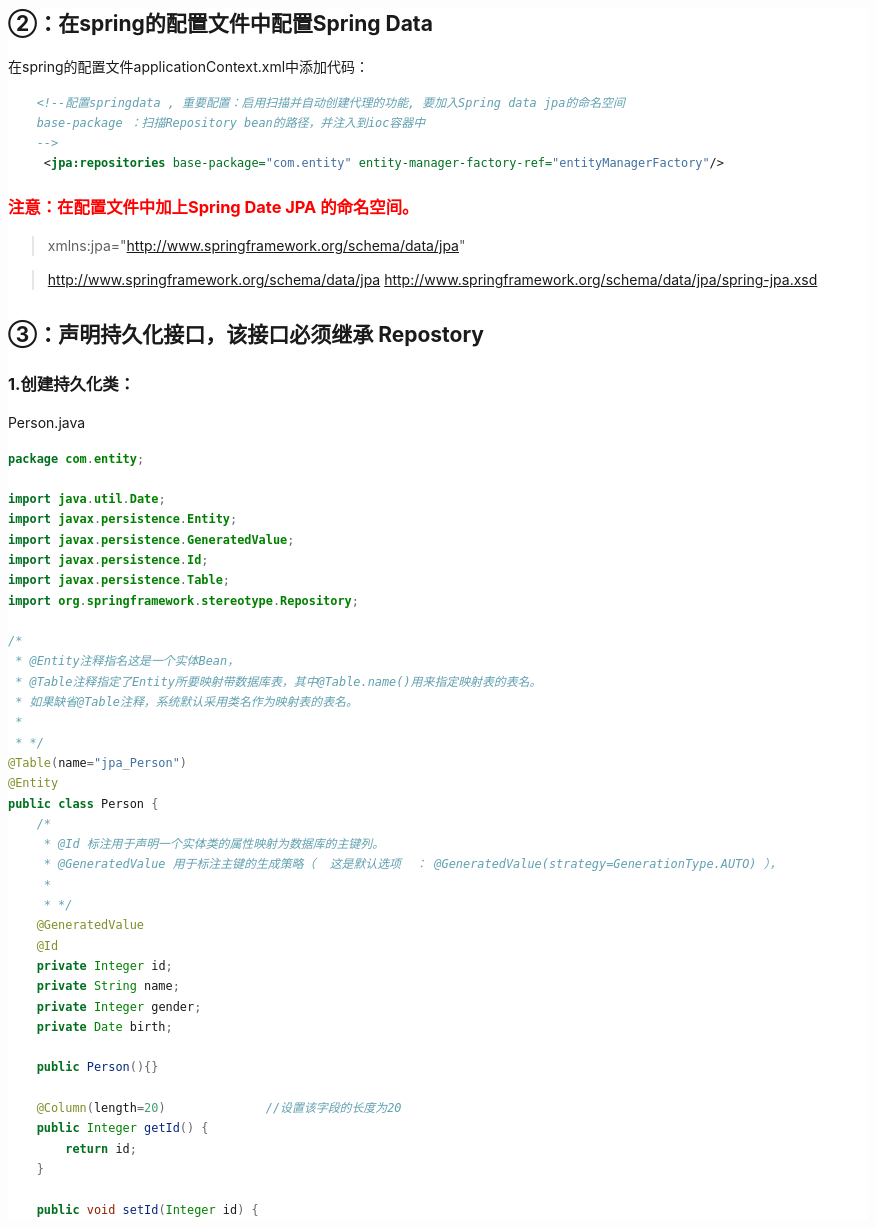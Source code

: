 ```xml
```



<h2>②：在spring的配置文件中配置Spring Data</h2>

在spring的配置文件applicationContext.xml中添加代码：

```xml
 	<!--配置springdata , 重要配置：启用扫描并自动创建代理的功能, 要加入Spring data jpa的命名空间
   	base-package ：扫描Repository bean的路径，并注入到ioc容器中
   	-->
     <jpa:repositories base-package="com.entity" entity-manager-factory-ref="entityManagerFactory"/>
```

<h3><font color="red">注意：在配置文件中加上Spring Date JPA 的命名空间。</font></h3>
 

> xmlns:jpa="http://www.springframework.org/schema/data/jpa"

> http://www.springframework.org/schema/data/jpa 
> http://www.springframework.org/schema/data/jpa/spring-jpa.xsd



<h2>③：声明持久化接口，该接口必须继承 Repostory</h2>

<h3>1.创建持久化类：</h3>

Person.java
```java
package com.entity;

import java.util.Date;
import javax.persistence.Entity;
import javax.persistence.GeneratedValue;
import javax.persistence.Id;
import javax.persistence.Table;
import org.springframework.stereotype.Repository;

/*
 * @Entity注释指名这是一个实体Bean，
 * @Table注释指定了Entity所要映射带数据库表，其中@Table.name()用来指定映射表的表名。
 * 如果缺省@Table注释，系统默认采用类名作为映射表的表名。
 * 
 * */
@Table(name="jpa_Person")
@Entity
public class Person {
	/*
	 * @Id 标注用于声明一个实体类的属性映射为数据库的主键列。
	 * @GeneratedValue 用于标注主键的生成策略（  这是默认选项  ： @GeneratedValue(strategy=GenerationType.AUTO) ），
	 *
	 * */
	@GeneratedValue
	@Id
	private Integer id;
	private String name;
	private Integer gender;
	private Date birth;
	
	public Person(){}

	@Column(length=20)              //设置该字段的长度为20
	public Integer getId() {
		return id;
	}

	public void setId(Integer id) {
```